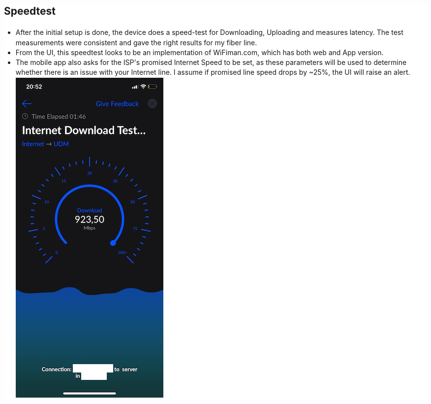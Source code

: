 ## Speedtest  
* After the initial setup is done, the device does a speed-test for Downloading, Uploading and measures latency. The test measurements were consistent and gave the right results for my fiber line.
* From the UI, this speedtest looks to be an implementation of WiFiman.com, which has both web and App version.
* The mobile app also asks for the ISP's promised Internet Speed to be set, as these parameters will be used to determine whether there is an issue with your Internet line. I assume if promised line speed drops by ~25%, the UI will raise an alert.  
![21](https://github.com/albertzsigovits/writeups/blob/main/unifi-udm/images/21.png)